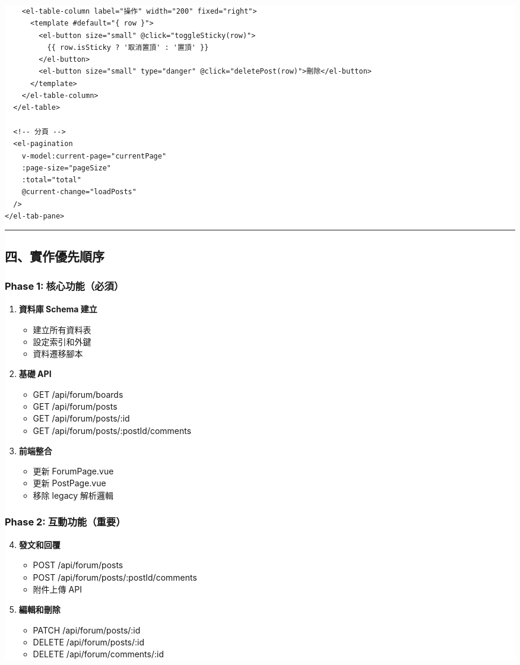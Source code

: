 ```vue
    <el-table-column label="操作" width="200" fixed="right">
      <template #default="{ row }">
        <el-button size="small" @click="toggleSticky(row)">
          {{ row.isSticky ? '取消置頂' : '置頂' }}
        </el-button>
        <el-button size="small" type="danger" @click="deletePost(row)">刪除</el-button>
      </template>
    </el-table-column>
  </el-table>

  <!-- 分頁 -->
  <el-pagination
    v-model:current-page="currentPage"
    :page-size="pageSize"
    :total="total"
    @current-change="loadPosts"
  />
</el-tab-pane>
```

---

## 四、實作優先順序

### Phase 1: 核心功能（必須）

1. **資料庫 Schema 建立**
   - 建立所有資料表
   - 設定索引和外鍵
   - 資料遷移腳本

2. **基礎 API**
   - GET /api/forum/boards
   - GET /api/forum/posts
   - GET /api/forum/posts/:id
   - GET /api/forum/posts/:postId/comments

3. **前端整合**
   - 更新 ForumPage.vue
   - 更新 PostPage.vue
   - 移除 legacy 解析邏輯

### Phase 2: 互動功能（重要）

4. **發文和回覆**
   - POST /api/forum/posts
   - POST /api/forum/posts/:postId/comments
   - 附件上傳 API

5. **編輯和刪除**
   - PATCH /api/forum/posts/:id
   - DELETE /api/forum/posts/:id
   - DELETE /api/forum/comments/:id
